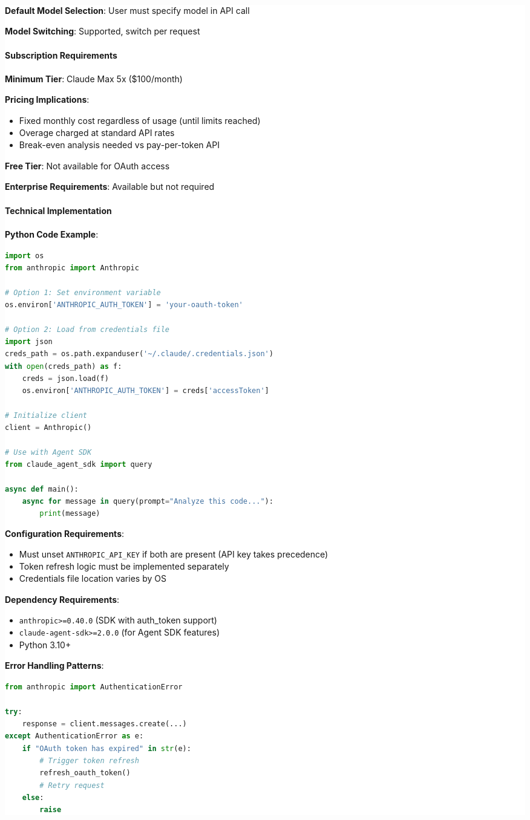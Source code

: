 **Default Model Selection**: User must specify model in API call

**Model Switching**: Supported, switch per request

#### Subscription Requirements

**Minimum Tier**: Claude Max 5x ($100/month)

**Pricing Implications**:
- Fixed monthly cost regardless of usage (until limits reached)
- Overage charged at standard API rates
- Break-even analysis needed vs pay-per-token API

**Free Tier**: Not available for OAuth access

**Enterprise Requirements**: Available but not required

#### Technical Implementation

**Python Code Example**:
```python
import os
from anthropic import Anthropic

# Option 1: Set environment variable
os.environ['ANTHROPIC_AUTH_TOKEN'] = 'your-oauth-token'

# Option 2: Load from credentials file
import json
creds_path = os.path.expanduser('~/.claude/.credentials.json')
with open(creds_path) as f:
    creds = json.load(f)
    os.environ['ANTHROPIC_AUTH_TOKEN'] = creds['accessToken']

# Initialize client
client = Anthropic()

# Use with Agent SDK
from claude_agent_sdk import query

async def main():
    async for message in query(prompt="Analyze this code..."):
        print(message)
```

**Configuration Requirements**:
- Must unset `ANTHROPIC_API_KEY` if both are present (API key takes precedence)
- Token refresh logic must be implemented separately
- Credentials file location varies by OS

**Dependency Requirements**:
- `anthropic>=0.40.0` (SDK with auth_token support)
- `claude-agent-sdk>=2.0.0` (for Agent SDK features)
- Python 3.10+

**Error Handling Patterns**:
```python
from anthropic import AuthenticationError

try:
    response = client.messages.create(...)
except AuthenticationError as e:
    if "OAuth token has expired" in str(e):
        # Trigger token refresh
        refresh_oauth_token()
        # Retry request
    else:
        raise
```